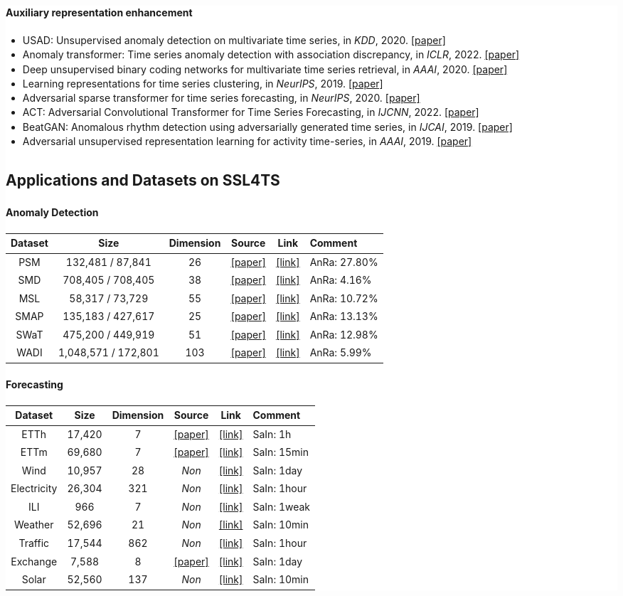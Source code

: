 #### Auxiliary representation enhancement
- USAD: Unsupervised anomaly detection on multivariate time series, in *KDD*, 2020. [\[paper\]](https://dl.acm.org/doi/abs/10.1145/3394486.3403392)
- Anomaly transformer: Time series anomaly detection with association discrepancy, in *ICLR*, 2022. [\[paper\]](https://arxiv.org/abs/2110.02642)
- Deep unsupervised binary coding networks for multivariate time series retrieval, in *AAAI*, 2020. [\[paper\]](https://ojs.aaai.org/index.php/AAAI/article/view/5497)
- Learning representations for time series clustering, in *NeurIPS*, 2019. [\[paper\]](https://proceedings.neurips.cc/paper/2019/hash/1359aa933b48b754a2f54adb688bfa77-Abstract.html)
- Adversarial sparse transformer for time series forecasting, in *NeurIPS*, 2020. [\[paper\]](https://proceedings.neurips.cc/paper/2020/hash/c6b8c8d762da15fa8dbbdfb6baf9e260-Abstract.html?ref=https://githubhelp.com)
- ACT: Adversarial Convolutional Transformer for Time Series Forecasting, in *IJCNN*, 2022. [\[paper\]](https://ieeexplore.ieee.org/abstract/document/9892791)
- BeatGAN: Anomalous rhythm detection using adversarially generated time series, in *IJCAI*, 2019. [\[paper\]](https://www.ijcai.org/Proceedings/2019/0616.pdf)
- Adversarial unsupervised representation learning for activity time-series, in *AAAI*, 2019. [\[paper\]](https://aaai.org/ojs/index.php/AAAI/article/download/3870/3748)

## Applications and Datasets on SSL4TS
#### Anomaly Detection
|Dataset|Size|Dimension|Source|Link|Comment|
|:---:|:---:|:---:|:---:|:---:|:---|
|PSM|132,481 / 87,841|26|[[paper]](https://dl.acm.org/doi/10.1145/3447548.3467174)|[[link]](https://github.com/eBay/RANSynCoders)|AnRa: 27.80%|
|SMD|708,405 / 708,405|38|[[paper]](https://dl.acm.org/doi/10.1145/3292500.3330672)|[[link]](https://github.com/NetManAIOps/OmniAnomaly)|AnRa: 4.16%|
|MSL|58,317 / 73,729|55|[[paper]](https://dl.acm.org/doi/10.1145/3219819.3219845)|[[link]](https://github.com/khundman/telemanom)|AnRa: 10.72%|
|SMAP|135,183 / 427,617|25|[[paper]](https://dl.acm.org/doi/10.1145/3219819.3219845)|[[link]](https://github.com/khundman/telemanom)|AnRa: 13.13%|
|SWaT|475,200 / 449,919|51|[[paper]](https://link.springer.com/chapter/10.1007/978-3-319-71368-7_8)|[[link]](https://itrust.sutd.edu.sg/itrust-labs_datasets/dataset_info/)|AnRa: 12.98%|
|WADI|1,048,571 / 172,801|103|[[paper]](https://dl.acm.org/doi/10.1145/3055366.3055375)|[[link]](https://itrust.sutd.edu.sg/itrust-labs_datasets/dataset_info/)|AnRa: 5.99%|

#### Forecasting
|Dataset|Size|Dimension|Source|Link|Comment|
|:---:|:---:|:---:|:---:|:---:|:---|
|ETTh|17,420|7|[[paper]](https://ojs.aaai.org/index.php/AAAI/article/view/17325)|[[link]](https://github.com/zhouhaoyi/ETDataset)|SaIn: 1h|
|ETTm|69,680|7|[[paper]](https://ojs.aaai.org/index.php/AAAI/article/view/17325)|[[link]](https://github.com/zhouhaoyi/ETDataset)|SaIn: 15min|
|Wind|10,957|28|*Non*|[[link]](https://www.kaggle.com/datasets/sohier/30-years-of-european-wind-generation)|SaIn: 1day|
|Electricity|26,304|321|*Non*|[[link]](https://archive.ics.uci.edu/ml/datasets/ElectricityLoadDiagrams20112014)|SaIn: 1hour|
|ILI|966|7|*Non*|[[link]](https://gis.cdc.gov/grasp/fluview/fluportaldashboard.html)|SaIn: 1weak|
|Weather|52,696|21|*Non*|[[link]](https://www.bgc-jena.mpg.de/wetter/)|SaIn: 10min|
|Traffic|17,544|862|*Non*|[[link]](http://pems.dot.ca.gov/)|SaIn: 1hour|
|Exchange|7,588|8|[[paper]](https://dl.acm.org/doi/abs/10.1145/3209978.3210006)|[[link]](https://github.com/laiguokun/LSTNet)|SaIn: 1day|
|Solar|52,560|137|*Non*|[[link]](https://www.nrel.gov/grid/solar-power-data.html)|SaIn: 10min|
